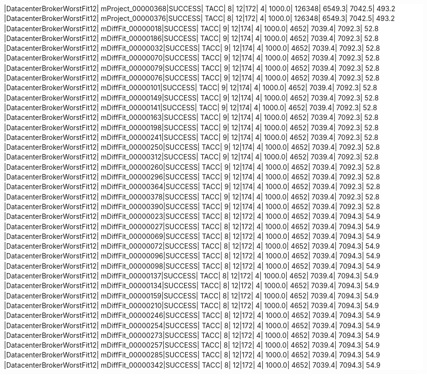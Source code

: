 |DatacenterBrokerWorstFit12|     mProject_00000368|SUCCESS|  TACC|   8|       12|172|        4|    1000.0|     126348|   6549.3|    7042.5|   493.2
|DatacenterBrokerWorstFit12|     mProject_00000376|SUCCESS|  TACC|   8|       12|172|        4|    1000.0|     126348|   6549.3|    7042.5|   493.2
|DatacenterBrokerWorstFit12|     mDiffFit_00000018|SUCCESS|  TACC|   9|       12|174|        4|    1000.0|       4652|   7039.4|    7092.3|    52.8
|DatacenterBrokerWorstFit12|     mDiffFit_00000186|SUCCESS|  TACC|   9|       12|174|        4|    1000.0|       4652|   7039.4|    7092.3|    52.8
|DatacenterBrokerWorstFit12|     mDiffFit_00000032|SUCCESS|  TACC|   9|       12|174|        4|    1000.0|       4652|   7039.4|    7092.3|    52.8
|DatacenterBrokerWorstFit12|     mDiffFit_00000070|SUCCESS|  TACC|   9|       12|174|        4|    1000.0|       4652|   7039.4|    7092.3|    52.8
|DatacenterBrokerWorstFit12|     mDiffFit_00000079|SUCCESS|  TACC|   9|       12|174|        4|    1000.0|       4652|   7039.4|    7092.3|    52.8
|DatacenterBrokerWorstFit12|     mDiffFit_00000076|SUCCESS|  TACC|   9|       12|174|        4|    1000.0|       4652|   7039.4|    7092.3|    52.8
|DatacenterBrokerWorstFit12|     mDiffFit_00000101|SUCCESS|  TACC|   9|       12|174|        4|    1000.0|       4652|   7039.4|    7092.3|    52.8
|DatacenterBrokerWorstFit12|     mDiffFit_00000149|SUCCESS|  TACC|   9|       12|174|        4|    1000.0|       4652|   7039.4|    7092.3|    52.8
|DatacenterBrokerWorstFit12|     mDiffFit_00000141|SUCCESS|  TACC|   9|       12|174|        4|    1000.0|       4652|   7039.4|    7092.3|    52.8
|DatacenterBrokerWorstFit12|     mDiffFit_00000163|SUCCESS|  TACC|   9|       12|174|        4|    1000.0|       4652|   7039.4|    7092.3|    52.8
|DatacenterBrokerWorstFit12|     mDiffFit_00000198|SUCCESS|  TACC|   9|       12|174|        4|    1000.0|       4652|   7039.4|    7092.3|    52.8
|DatacenterBrokerWorstFit12|     mDiffFit_00000241|SUCCESS|  TACC|   9|       12|174|        4|    1000.0|       4652|   7039.4|    7092.3|    52.8
|DatacenterBrokerWorstFit12|     mDiffFit_00000250|SUCCESS|  TACC|   9|       12|174|        4|    1000.0|       4652|   7039.4|    7092.3|    52.8
|DatacenterBrokerWorstFit12|     mDiffFit_00000312|SUCCESS|  TACC|   9|       12|174|        4|    1000.0|       4652|   7039.4|    7092.3|    52.8
|DatacenterBrokerWorstFit12|     mDiffFit_00000260|SUCCESS|  TACC|   9|       12|174|        4|    1000.0|       4652|   7039.4|    7092.3|    52.8
|DatacenterBrokerWorstFit12|     mDiffFit_00000296|SUCCESS|  TACC|   9|       12|174|        4|    1000.0|       4652|   7039.4|    7092.3|    52.8
|DatacenterBrokerWorstFit12|     mDiffFit_00000364|SUCCESS|  TACC|   9|       12|174|        4|    1000.0|       4652|   7039.4|    7092.3|    52.8
|DatacenterBrokerWorstFit12|     mDiffFit_00000378|SUCCESS|  TACC|   9|       12|174|        4|    1000.0|       4652|   7039.4|    7092.3|    52.8
|DatacenterBrokerWorstFit12|     mDiffFit_00000390|SUCCESS|  TACC|   9|       12|174|        4|    1000.0|       4652|   7039.4|    7092.3|    52.8
|DatacenterBrokerWorstFit12|     mDiffFit_00000023|SUCCESS|  TACC|   8|       12|172|        4|    1000.0|       4652|   7039.4|    7094.3|    54.9
|DatacenterBrokerWorstFit12|     mDiffFit_00000027|SUCCESS|  TACC|   8|       12|172|        4|    1000.0|       4652|   7039.4|    7094.3|    54.9
|DatacenterBrokerWorstFit12|     mDiffFit_00000069|SUCCESS|  TACC|   8|       12|172|        4|    1000.0|       4652|   7039.4|    7094.3|    54.9
|DatacenterBrokerWorstFit12|     mDiffFit_00000072|SUCCESS|  TACC|   8|       12|172|        4|    1000.0|       4652|   7039.4|    7094.3|    54.9
|DatacenterBrokerWorstFit12|     mDiffFit_00000096|SUCCESS|  TACC|   8|       12|172|        4|    1000.0|       4652|   7039.4|    7094.3|    54.9
|DatacenterBrokerWorstFit12|     mDiffFit_00000098|SUCCESS|  TACC|   8|       12|172|        4|    1000.0|       4652|   7039.4|    7094.3|    54.9
|DatacenterBrokerWorstFit12|     mDiffFit_00000137|SUCCESS|  TACC|   8|       12|172|        4|    1000.0|       4652|   7039.4|    7094.3|    54.9
|DatacenterBrokerWorstFit12|     mDiffFit_00000134|SUCCESS|  TACC|   8|       12|172|        4|    1000.0|       4652|   7039.4|    7094.3|    54.9
|DatacenterBrokerWorstFit12|     mDiffFit_00000159|SUCCESS|  TACC|   8|       12|172|        4|    1000.0|       4652|   7039.4|    7094.3|    54.9
|DatacenterBrokerWorstFit12|     mDiffFit_00000210|SUCCESS|  TACC|   8|       12|172|        4|    1000.0|       4652|   7039.4|    7094.3|    54.9
|DatacenterBrokerWorstFit12|     mDiffFit_00000246|SUCCESS|  TACC|   8|       12|172|        4|    1000.0|       4652|   7039.4|    7094.3|    54.9
|DatacenterBrokerWorstFit12|     mDiffFit_00000254|SUCCESS|  TACC|   8|       12|172|        4|    1000.0|       4652|   7039.4|    7094.3|    54.9
|DatacenterBrokerWorstFit12|     mDiffFit_00000273|SUCCESS|  TACC|   8|       12|172|        4|    1000.0|       4652|   7039.4|    7094.3|    54.9
|DatacenterBrokerWorstFit12|     mDiffFit_00000257|SUCCESS|  TACC|   8|       12|172|        4|    1000.0|       4652|   7039.4|    7094.3|    54.9
|DatacenterBrokerWorstFit12|     mDiffFit_00000285|SUCCESS|  TACC|   8|       12|172|        4|    1000.0|       4652|   7039.4|    7094.3|    54.9
|DatacenterBrokerWorstFit12|     mDiffFit_00000342|SUCCESS|  TACC|   8|       12|172|        4|    1000.0|       4652|   7039.4|    7094.3|    54.9